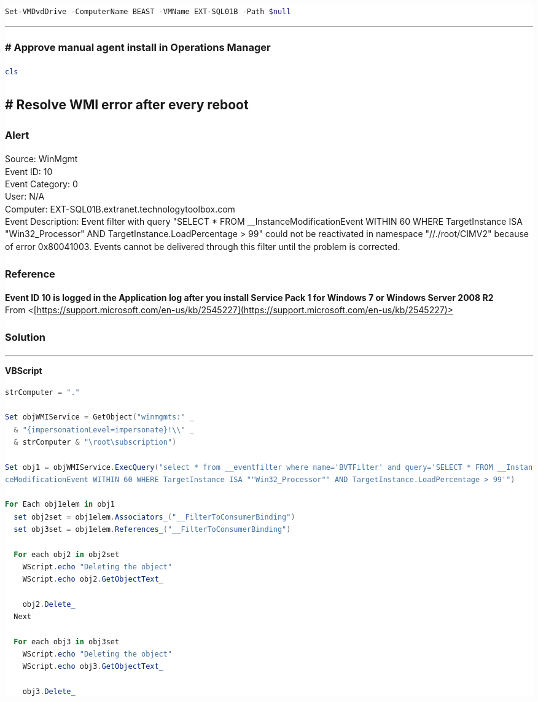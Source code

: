 ```PowerShell
Set-VMDvdDrive -ComputerName BEAST -VMName EXT-SQL01B -Path $null
```

---

### # Approve manual agent install in Operations Manager

```PowerShell
cls
```

## # Resolve WMI error after every reboot

### Alert

Source: WinMgmt\
Event ID: 10\
Event Category: 0\
User: N/A\
Computer: EXT-SQL01B.extranet.technologytoolbox.com\
Event Description: Event filter with query "SELECT * FROM __InstanceModificationEvent WITHIN 60 WHERE TargetInstance ISA "Win32_Processor" AND TargetInstance.LoadPercentage > 99" could not be reactivated in namespace "//./root/CIMV2" because of error 0x80041003. Events cannot be delivered through this filter until the problem is corrected.

### Reference

**Event ID 10 is logged in the Application log after you install Service Pack 1 for Windows 7 or Windows Server 2008 R2**\
From <[https://support.microsoft.com/en-us/kb/2545227](https://support.microsoft.com/en-us/kb/2545227)>

### Solution

---

**VBScript**

```PowerShell
strComputer = "."

Set objWMIService = GetObject("winmgmts:" _
  & "{impersonationLevel=impersonate}!\\" _
  & strComputer & "\root\subscription")

Set obj1 = objWMIService.ExecQuery("select * from __eventfilter where name='BVTFilter' and query='SELECT * FROM __InstanceModificationEvent WITHIN 60 WHERE TargetInstance ISA ""Win32_Processor"" AND TargetInstance.LoadPercentage > 99'")

For Each obj1elem in obj1
  set obj2set = obj1elem.Associators_("__FilterToConsumerBinding")
  set obj3set = obj1elem.References_("__FilterToConsumerBinding")

  For each obj2 in obj2set
    WScript.echo "Deleting the object"
    WScript.echo obj2.GetObjectText_

    obj2.Delete_
  Next

  For each obj3 in obj3set
    WScript.echo "Deleting the object"
    WScript.echo obj3.GetObjectText_

    obj3.Delete_
```